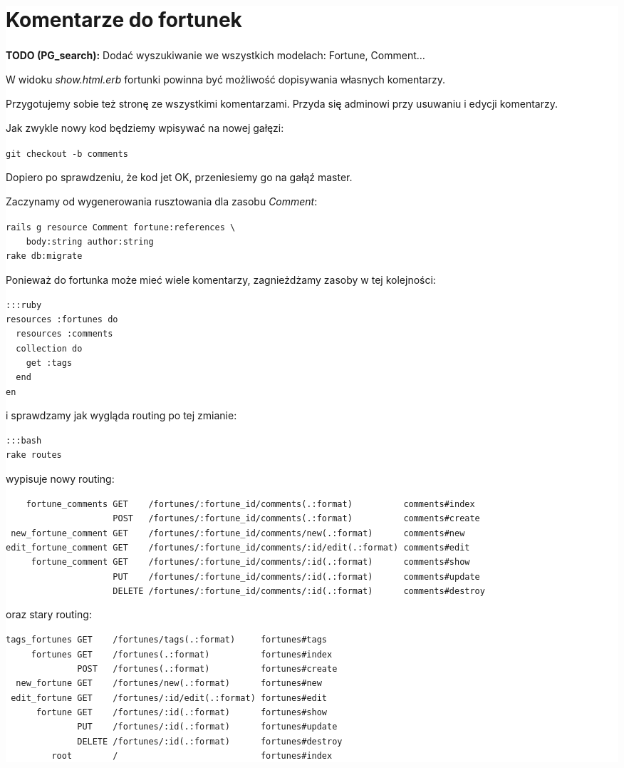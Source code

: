 # Komentarze do fortunek

**TODO (PG_search):** Dodać wyszukiwanie we wszystkich modelach: Fortune, Comment…

W widoku *show.html.erb* fortunki powinna być możliwość dopisywania
własnych komentarzy.

Przygotujemy sobie też stronę ze wszystkimi komentarzami.
Przyda się adminowi przy usuwaniu i edycji komentarzy.

Jak zwykle nowy kod będziemy wpisywać na nowej gałęzi:

    git checkout -b comments

Dopiero po sprawdzeniu, że kod jet OK, przeniesiemy go na gałąź master.

Zaczynamy od wygenerowania rusztowania dla zasobu *Comment*:

    rails g resource Comment fortune:references \
        body:string author:string
    rake db:migrate

Ponieważ do fortunka może mieć wiele komentarzy, zagnieżdżamy
zasoby w tej kolejności:

    :::ruby
    resources :fortunes do
      resources :comments
      collection do
        get :tags
      end
    en

i sprawdzamy jak wygląda routing po tej zmianie:

    :::bash
    rake routes

wypisuje nowy routing:


        fortune_comments GET    /fortunes/:fortune_id/comments(.:format)          comments#index
                         POST   /fortunes/:fortune_id/comments(.:format)          comments#create
     new_fortune_comment GET    /fortunes/:fortune_id/comments/new(.:format)      comments#new
    edit_fortune_comment GET    /fortunes/:fortune_id/comments/:id/edit(.:format) comments#edit
         fortune_comment GET    /fortunes/:fortune_id/comments/:id(.:format)      comments#show
                         PUT    /fortunes/:fortune_id/comments/:id(.:format)      comments#update
                         DELETE /fortunes/:fortune_id/comments/:id(.:format)      comments#destroy


oraz stary routing:

    tags_fortunes GET    /fortunes/tags(.:format)     fortunes#tags
         fortunes GET    /fortunes(.:format)          fortunes#index
                  POST   /fortunes(.:format)          fortunes#create
      new_fortune GET    /fortunes/new(.:format)      fortunes#new
     edit_fortune GET    /fortunes/:id/edit(.:format) fortunes#edit
          fortune GET    /fortunes/:id(.:format)      fortunes#show
                  PUT    /fortunes/:id(.:format)      fortunes#update
                  DELETE /fortunes/:id(.:format)      fortunes#destroy
             root        /                            fortunes#index
